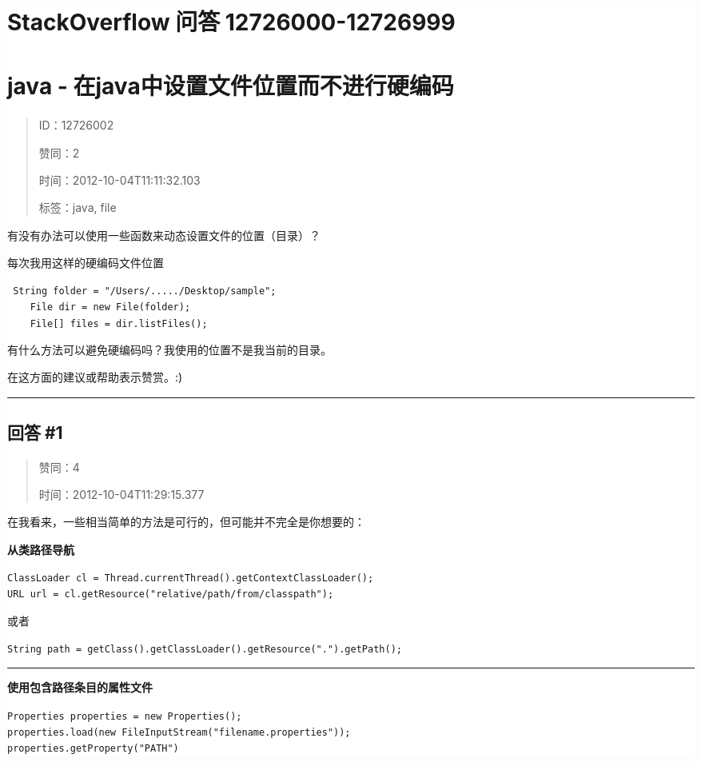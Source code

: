 # StackOverflow 问答 12726000-12726999

# java - 在java中设置文件位置而不进行硬编码

> ID：12726002
> 
> 赞同：2
> 
> 时间：2012-10-04T11:11:32.103
> 
> 标签：java, file

有没有办法可以使用一些函数来动态设置文件的位置（目录）？

每次我用这样的硬编码文件位置

```
 String folder = "/Users/...../Desktop/sample";
    File dir = new File(folder);
    File[] files = dir.listFiles(); 
```

有什么方法可以避免硬编码吗？我使用的位置不是我当前的目录。

在这方面的建议或帮助表示赞赏。:)

* * *

## 回答 #1

> 赞同：4
> 
> 时间：2012-10-04T11:29:15.377

在我看来，一些相当简单的方法是可行的，但可能并不完全是你想要的：

**从类路径导航**

```
ClassLoader cl = Thread.currentThread().getContextClassLoader();
URL url = cl.getResource("relative/path/from/classpath"); 
```

或者

```
String path = getClass().getClassLoader().getResource(".").getPath(); 
```

* * *

**使用包含路径条目的属性文件**

```
Properties properties = new Properties();
properties.load(new FileInputStream("filename.properties"));
properties.getProperty("PATH") 
```
